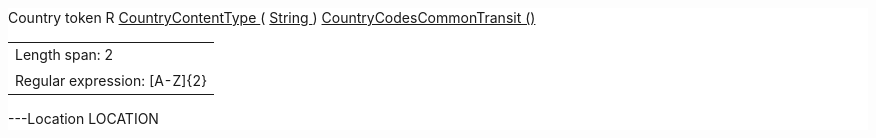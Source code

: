   <td>
   Country
  </td>
  <td>
  </td>
  <td>
   token
  </td>
  <td>
   R
  </td>
  <td>
   <a href="metatypes.html#metatype-countrycontenttype">
    CountryContentType
   </a>
   (
   <a href="metatypes.html#enumeration-string">
    String
   </a>
   )
  </td>
  <td>
  </td>
  <td>
   <a href="codelists.html#codelist-countrycodescommontransit">
    CountryCodesCommonTransit ()
   </a>
  </td>
  <td>
  </td>
  <td>
   <table class="InnerTable">
    <tr>
     <td>
      Length span: 2
     </td>
    </tr>
    <tr>
     <td>
      Regular expression: [A-Z]{2}
     </td>
    </tr>
   </table>
  </td>
 </tr>
 <tr>
  <td class="ExpandableCell" colspan="10">
   <span id="id_83">
   </span>
   <script language="javascript">
    init('id_83');
   </script>
  </td>
 </tr>
 <tr class="group indent-3">
  <td class="code">
   ---Location
  </td>
  <td>
   LOCATION
  </td>
 </tr>
 <tr>
  <td class="ExpandableCell" colspan="10">